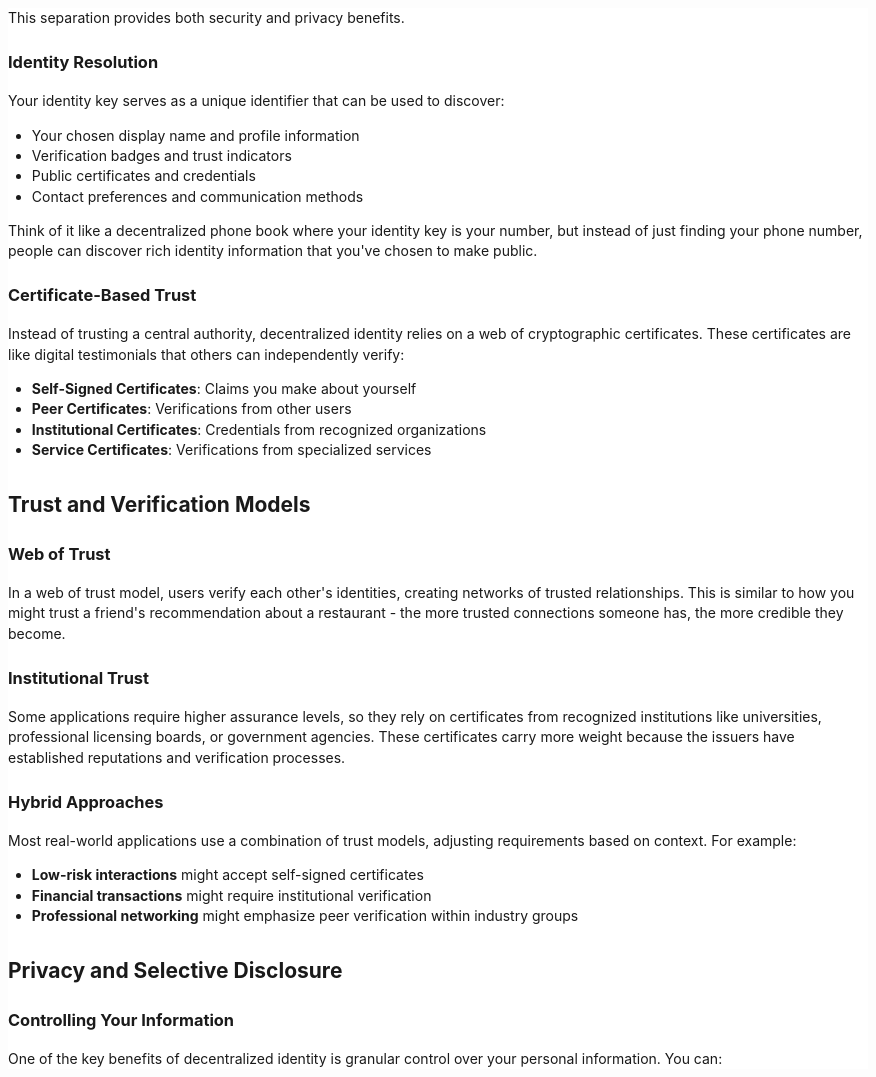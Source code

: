 This separation provides both security and privacy benefits.

### Identity Resolution

Your identity key serves as a unique identifier that can be used to discover:

- Your chosen display name and profile information
- Verification badges and trust indicators
- Public certificates and credentials
- Contact preferences and communication methods

Think of it like a decentralized phone book where your identity key is your number, but instead of just finding your phone number, people can discover rich identity information that you've chosen to make public.

### Certificate-Based Trust

Instead of trusting a central authority, decentralized identity relies on a web of cryptographic certificates. These certificates are like digital testimonials that others can independently verify:

- **Self-Signed Certificates**: Claims you make about yourself
- **Peer Certificates**: Verifications from other users
- **Institutional Certificates**: Credentials from recognized organizations
- **Service Certificates**: Verifications from specialized services

## Trust and Verification Models

### Web of Trust

In a web of trust model, users verify each other's identities, creating networks of trusted relationships. This is similar to how you might trust a friend's recommendation about a restaurant - the more trusted connections someone has, the more credible they become.

### Institutional Trust

Some applications require higher assurance levels, so they rely on certificates from recognized institutions like universities, professional licensing boards, or government agencies. These certificates carry more weight because the issuers have established reputations and verification processes.

### Hybrid Approaches

Most real-world applications use a combination of trust models, adjusting requirements based on context. For example:

- **Low-risk interactions** might accept self-signed certificates
- **Financial transactions** might require institutional verification
- **Professional networking** might emphasize peer verification within industry groups

## Privacy and Selective Disclosure

### Controlling Your Information

One of the key benefits of decentralized identity is granular control over your personal information. You can:
